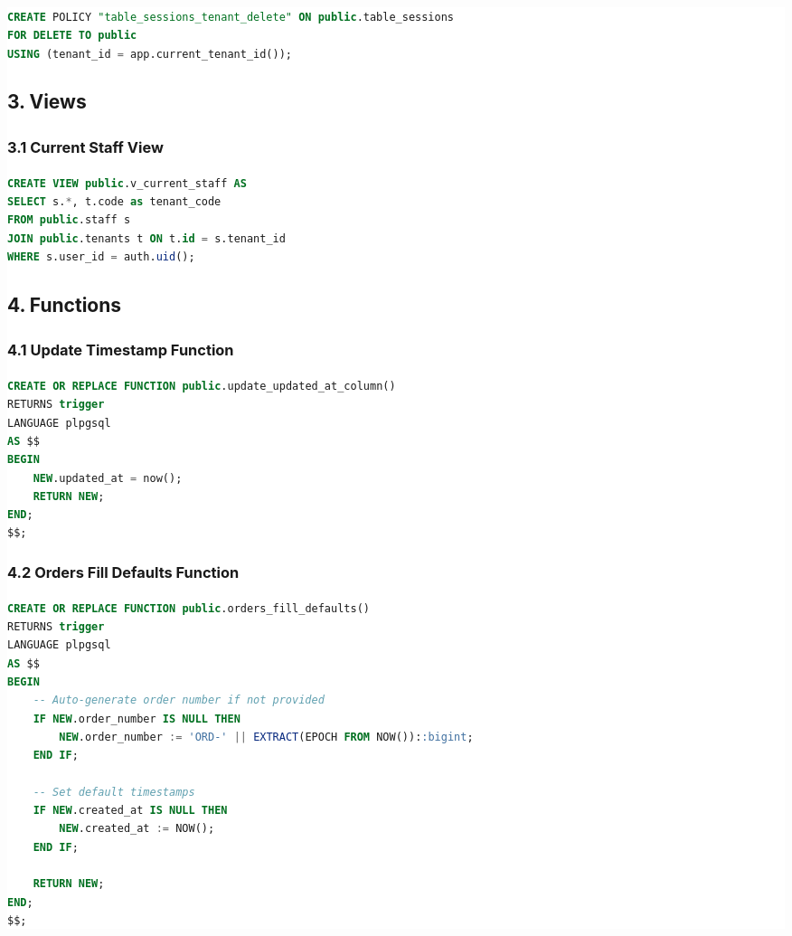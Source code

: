 ```sql
CREATE POLICY "table_sessions_tenant_delete" ON public.table_sessions
FOR DELETE TO public
USING (tenant_id = app.current_tenant_id());
```

## 3. Views

### 3.1 Current Staff View
```sql
CREATE VIEW public.v_current_staff AS
SELECT s.*, t.code as tenant_code
FROM public.staff s
JOIN public.tenants t ON t.id = s.tenant_id
WHERE s.user_id = auth.uid();
```

## 4. Functions

### 4.1 Update Timestamp Function
```sql
CREATE OR REPLACE FUNCTION public.update_updated_at_column()
RETURNS trigger
LANGUAGE plpgsql
AS $$
BEGIN
    NEW.updated_at = now();
    RETURN NEW;
END;
$$;
```

### 4.2 Orders Fill Defaults Function
```sql
CREATE OR REPLACE FUNCTION public.orders_fill_defaults()
RETURNS trigger
LANGUAGE plpgsql
AS $$
BEGIN
    -- Auto-generate order number if not provided
    IF NEW.order_number IS NULL THEN
        NEW.order_number := 'ORD-' || EXTRACT(EPOCH FROM NOW())::bigint;
    END IF;
    
    -- Set default timestamps
    IF NEW.created_at IS NULL THEN
        NEW.created_at := NOW();
    END IF;
    
    RETURN NEW;
END;
$$;
```
